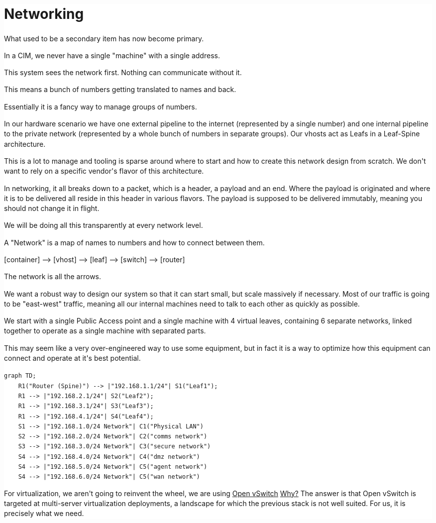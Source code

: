 # Networking
What used to be a secondary item has now become primary.

In a CIM, we never have a single "machine" with a single address.

This system sees the network first. Nothing can communicate without it.

This means a bunch of numbers getting translated to names and back.

Essentially it is a fancy way to manage groups of numbers.

In our hardware scenario we have one external pipeline to the internet (represented by a single number) and one internal pipeline to the private network (represented by a whole bunch of numbers in separate groups). Our vhosts act as Leafs in a Leaf-Spine architecture.

This is a lot to manage and tooling is sparse around where to start and how to create this network design from scratch.  We don't want to rely on a specific vendor's flavor of this architecture.

In networking, it all breaks down to a packet, which is a header, a payload and an end.
Where the payload is originated and where it is to be delivered all reside in this header in various flavors. The payload is supposed to be delivered immutably, meaning you should not change it in flight.

We will be doing all this transparently at every network level.

A "Network" is a map of names to numbers and how to connect between them. 

[container] --> [vhost] --> [leaf] --> [switch]  --> [router]

The network is all the arrows.

We want a robust way to design our system so that it can start small, but scale massively if necessary. Most of our traffic is going to be "east-west" traffic, meaning all our internal machines need to talk to each other as quickly as possible.

We start with a single Public Access point and a single machine with 4 virtual leaves, containing 6 separate networks, linked together to operate as a single machine with separated parts.

This may seem like a very over-engineered way to use some equipment, but in fact it is a way to optimize how this equipment can connect and operate at it's best potential.

```mermaid
graph TD;
    R1("Router (Spine)") --> |"192.168.1.1/24"| S1("Leaf1");
    R1 --> |"192.168.2.1/24"| S2("Leaf2");
    R1 --> |"192.168.3.1/24"| S3("Leaf3");
    R1 --> |"192.168.4.1/24"| S4("Leaf4");
    S1 --> |"192.168.1.0/24 Network"| C1("Physical LAN")
    S2 --> |"192.168.2.0/24 Network"| C2("comms network")
    S3 --> |"192.168.3.0/24 Network"| C3("secure network")
    S4 --> |"192.168.4.0/24 Network"| C4("dmz network")
    S4 --> |"192.168.5.0/24 Network"| C5("agent network")
    S4 --> |"192.168.6.0/24 Network"| C5("wan network")
```

For virtualization, we aren't going to reinvent the wheel, we are using [Open vSwitch](https://www.openvswitch.org/) [Why?](https://github.com/openvswitch/ovs/blob/main/Documentation/intro/why-ovs.rst) The answer is that Open vSwitch is targeted at multi-server virtualization deployments, a landscape for which the previous stack is not well suited. For us, it is precisely what we need.
